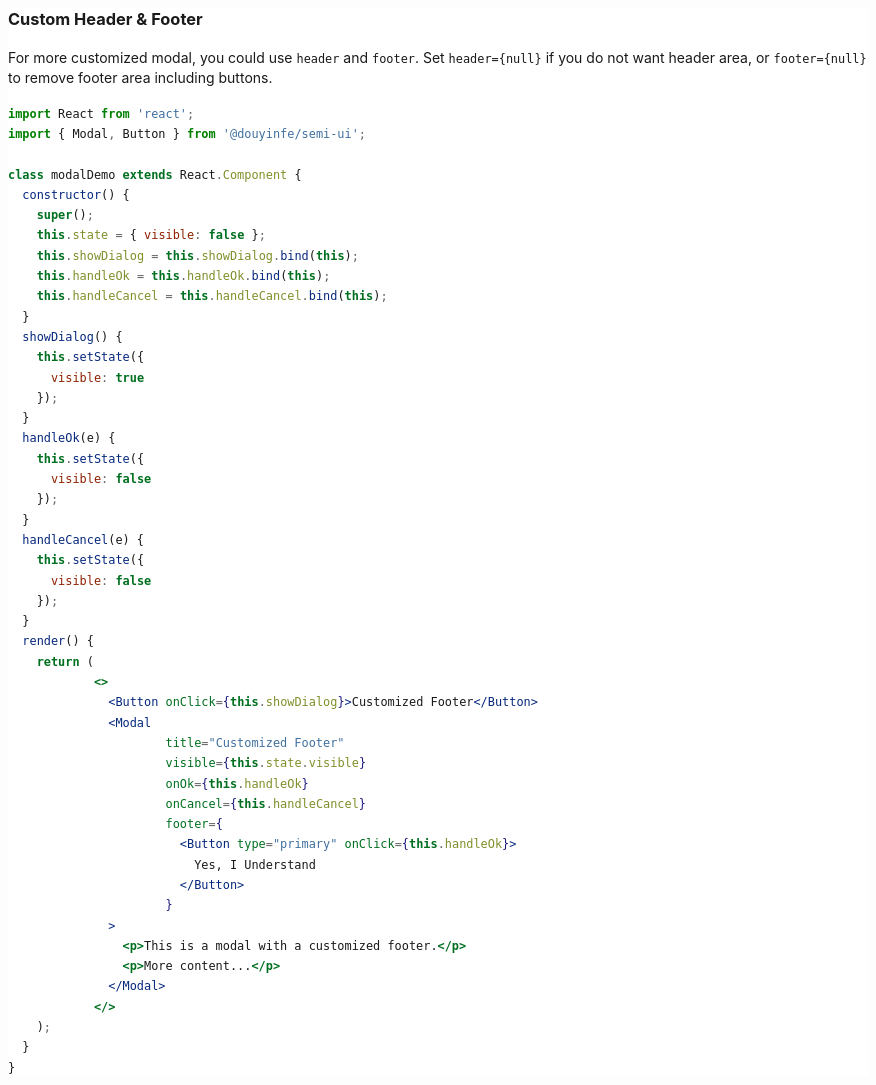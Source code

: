 ### Custom Header & Footer

For more customized modal, you could use `header` and `footer`. Set `header={null}` if you do not want header area, or `footer={null}` to remove footer area including buttons.

```jsx live=true
import React from 'react';
import { Modal, Button } from '@douyinfe/semi-ui';

class modalDemo extends React.Component {
  constructor() {
    super();
    this.state = { visible: false };
    this.showDialog = this.showDialog.bind(this);
    this.handleOk = this.handleOk.bind(this);
    this.handleCancel = this.handleCancel.bind(this);
  }
  showDialog() {
    this.setState({
      visible: true
    });
  }
  handleOk(e) {
    this.setState({
      visible: false
    });
  }
  handleCancel(e) {
    this.setState({
      visible: false
    });
  }
  render() {
    return (
            <>
              <Button onClick={this.showDialog}>Customized Footer</Button>
              <Modal
                      title="Customized Footer"
                      visible={this.state.visible}
                      onOk={this.handleOk}
                      onCancel={this.handleCancel}
                      footer={
                        <Button type="primary" onClick={this.handleOk}>
                          Yes, I Understand
                        </Button>
                      }
              >
                <p>This is a modal with a customized footer.</p>
                <p>More content...</p>
              </Modal>
            </>
    );
  }
}
```
